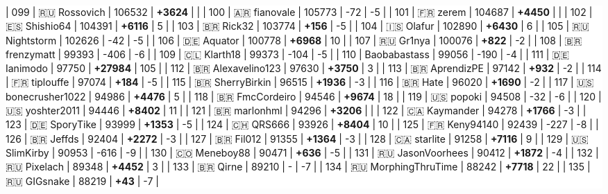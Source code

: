 | 099 | 🇷🇺 Rossovich | 106532 | **+3624** | |
| 100 | 🇦🇷 fianovale | 105773 | -72 | -5 |
| 101 | 🇫🇷 zerem | 104687 | **+4450** | |
| 102 | 🇪🇸 Shishio64 | 104391 | **+6116** | 5 |
| 103 | 🇧🇷 Rick32 | 103774 | **+156** | -5 |
| 104 | 🇮🇸 Olafur | 102890 | **+6430** | 6 |
| 105 | 🇷🇺 Nightstorm | 102626 | -42 | -5 |
| 106 | 🇩🇪 Aquator | 100778 | **+6968** | 10 |
| 107 | 🇷🇺 Gr1nya | 100076 | **+822** | -2 |
| 108 | 🇧🇷 frenzymatt | 99393 | -406 | -6 |
| 109 | 🇨🇱 Klarth18 | 99373 | -104 | -5 |
| 110 | Baobabastass | 99056 | -190 | -4 |
| 111 | 🇩🇪 Ianimodo | 97750 | **+27984** | 105 |
| 112 | 🇧🇷 Alexavelino123 | 97630 | **+3750** | 3 |
| 113 | 🇧🇷 AprendizPE | 97142 | **+932** | -2 |
| 114 | 🇫🇷 tiplouffe | 97074 | **+184** | -5 |
| 115 | 🇧🇷 SherryBirkin | 96515 | **+1936** | -3 |
| 116 | 🇧🇷 Hate | 96020 | **+1690** | -2 |
| 117 | 🇺🇸 bonecrusher1022 | 94986 | **+4476** | 5 |
| 118 | 🇧🇷 FmcCordeiro | 94546 | **+9674** | 18 |
| 119 | 🇺🇸 popoki | 94508 | -32 | -6 |
| 120 | 🇺🇸 yoshter2011 | 94446 | **+8402** | 11 |
| 121 | 🇧🇷 marlonhml | 94296 | **+3206** | |
| 122 | 🇨🇦 Kaymander | 94278 | **+1766** | -3 |
| 123 | 🇩🇪 SporyTike | 93999 | **+1353** | -5 |
| 124 | 🇨🇭 QRS666 | 93926 | **+8404** | 10 |
| 125 | 🇫🇷 Keny94140 | 92439 | -227 | -8 |
| 126 | 🇧🇷 Jeffds | 92404 | **+2272** | -3 |
| 127 | 🇧🇷 Fil012 | 91355 | **+1364** | -3 |
| 128 | 🇨🇦 starlite | 91258 | **+7116** | 9 |
| 129 | 🇺🇸 SlimKirby | 90953 | -616 | -9 |
| 130 | 🇨🇴 Meneboy88 | 90471 | **+636** | -5 |
| 131 | 🇷🇺 JasonVoorhees | 90412 | **+1872** | -4 |
| 132 | 🇷🇺 Pixelach | 89348 | **+4452** | 3 |
| 133 | 🇧🇷 Qirne | 89210 | - | -7 |
| 134 | 🇷🇺 MorphingThruTime | 88242 | **+7718** | 22 |
| 135 | 🇷🇺 GIGsnake | 88219 | **+43** | -7 |